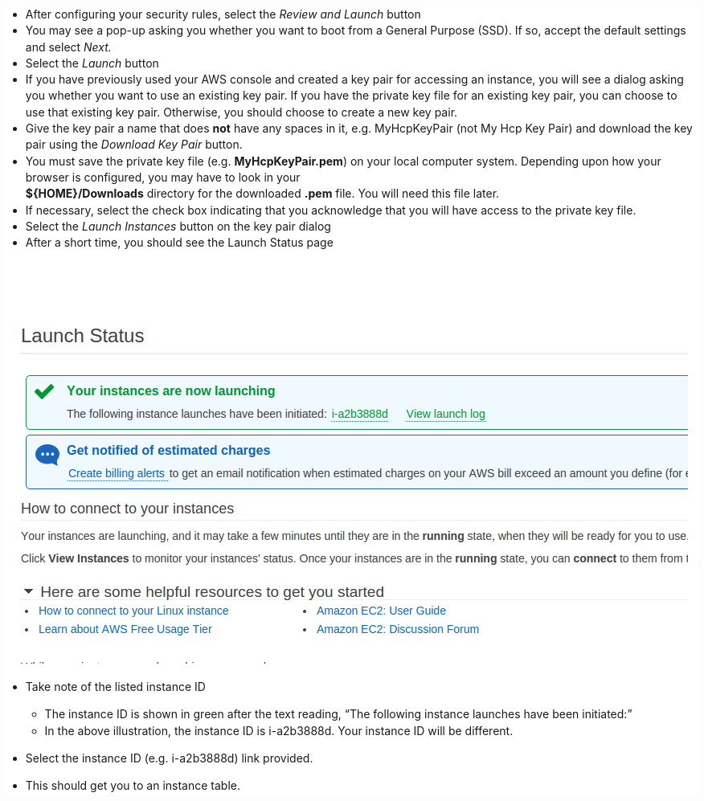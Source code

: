 
* After configuring your security rules, select the *Review and Launch* button
* You may see a pop-up asking you whether you want to boot from a General Purpose (SSD). If so, accept the default settings and select *Next.*
* Select the *Launch* button
* If you have previously used your AWS console and created a key pair for accessing an instance, you will see a dialog asking you whether you want to use an existing key pair. If you have the private key file for an existing key pair, you can choose to use that existing key pair. Otherwise, you should choose to create a new key pair.
* Give the key pair a name that does **not** have any spaces in it, e.g. MyHcpKeyPair (not My Hcp Key Pair) and download the key pair using the *Download Key Pair* button.
* You must save the private key file (e.g. **MyHcpKeyPair.pem**) on your local computer system. Depending upon how your browser is configured, you may have to look in your   
 **${HOME}/Downloads** directory for the downloaded **.pem** file. You will need this file later.
* If necessary, select the check box indicating that you acknowledge that you will have access to the private key file.
* Select the *Launch Instances* button on the key pair dialog
* After a short time, you should see the Launch Status page

 

 ![](./assets/11.LaunchStatusPage.png)   


* Take note of the listed instance ID


	+ The instance ID is shown in green after the text reading, “The following instance launches have been initiated:”
	+ In the above illustration, the instance ID is i-a2b3888d. Your instance ID will be different.
* Select the instance ID (e.g. i-a2b3888d) link provided.
* This should get you to an instance table.

